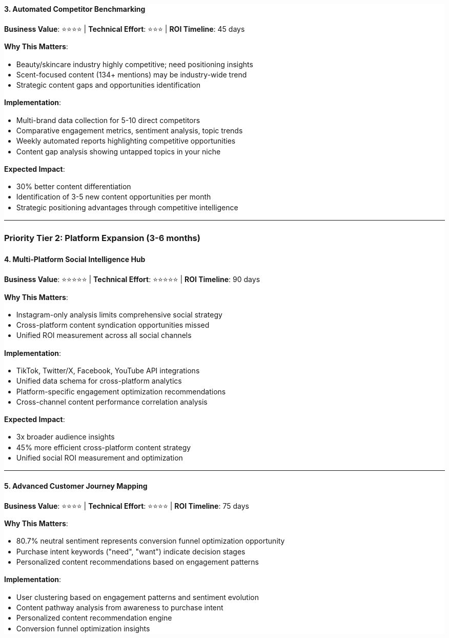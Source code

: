 
#### **3. Automated Competitor Benchmarking**
**Business Value**: ⭐⭐⭐⭐ | **Technical Effort**: ⭐⭐⭐ | **ROI Timeline**: 45 days

**Why This Matters**:
- Beauty/skincare industry highly competitive; need positioning insights
- Scent-focused content (134+ mentions) may be industry-wide trend
- Strategic content gaps and opportunities identification

**Implementation**:
- Multi-brand data collection for 5-10 direct competitors
- Comparative engagement metrics, sentiment analysis, topic trends
- Weekly automated reports highlighting competitive opportunities
- Content gap analysis showing untapped topics in your niche

**Expected Impact**:
- 30% better content differentiation
- Identification of 3-5 new content opportunities per month
- Strategic positioning advantages through competitive intelligence

---

### **Priority Tier 2: Platform Expansion (3-6 months)**

#### **4. Multi-Platform Social Intelligence Hub**
**Business Value**: ⭐⭐⭐⭐⭐ | **Technical Effort**: ⭐⭐⭐⭐⭐ | **ROI Timeline**: 90 days

**Why This Matters**:
- Instagram-only analysis limits comprehensive social strategy
- Cross-platform content syndication opportunities missed
- Unified ROI measurement across all social channels

**Implementation**:
- TikTok, Twitter/X, Facebook, YouTube API integrations
- Unified data schema for cross-platform analytics
- Platform-specific engagement optimization recommendations
- Cross-channel content performance correlation analysis

**Expected Impact**:
- 3x broader audience insights
- 45% more efficient cross-platform content strategy
- Unified social ROI measurement and optimization

---

#### **5. Advanced Customer Journey Mapping**
**Business Value**: ⭐⭐⭐⭐ | **Technical Effort**: ⭐⭐⭐⭐ | **ROI Timeline**: 75 days

**Why This Matters**:
- 80.7% neutral sentiment represents conversion funnel optimization opportunity
- Purchase intent keywords ("need", "want") indicate decision stages
- Personalized content recommendations based on engagement patterns

**Implementation**:
- User clustering based on engagement patterns and sentiment evolution
- Content pathway analysis from awareness to purchase intent
- Personalized content recommendation engine
- Conversion funnel optimization insights
